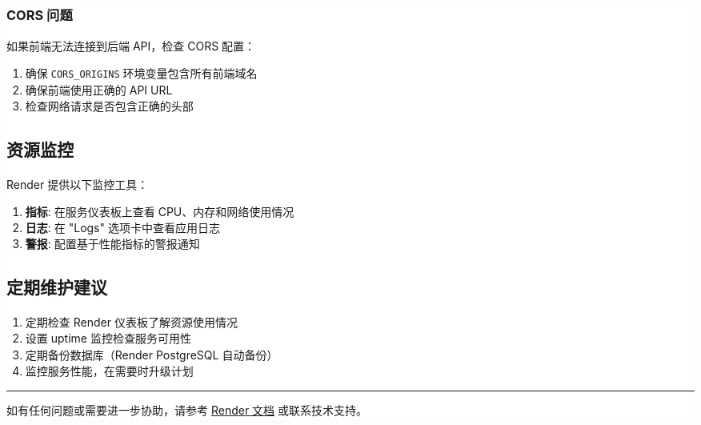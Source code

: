 ### CORS 问题

如果前端无法连接到后端 API，检查 CORS 配置：

1. 确保 `CORS_ORIGINS` 环境变量包含所有前端域名
2. 确保前端使用正确的 API URL
3. 检查网络请求是否包含正确的头部

## 资源监控

Render 提供以下监控工具：

1. **指标**: 在服务仪表板上查看 CPU、内存和网络使用情况
2. **日志**: 在 "Logs" 选项卡中查看应用日志
3. **警报**: 配置基于性能指标的警报通知

## 定期维护建议

1. 定期检查 Render 仪表板了解资源使用情况
2. 设置 uptime 监控检查服务可用性
3. 定期备份数据库（Render PostgreSQL 自动备份）
4. 监控服务性能，在需要时升级计划

---

如有任何问题或需要进一步协助，请参考 [Render 文档](https://render.com/docs) 或联系技术支持。 